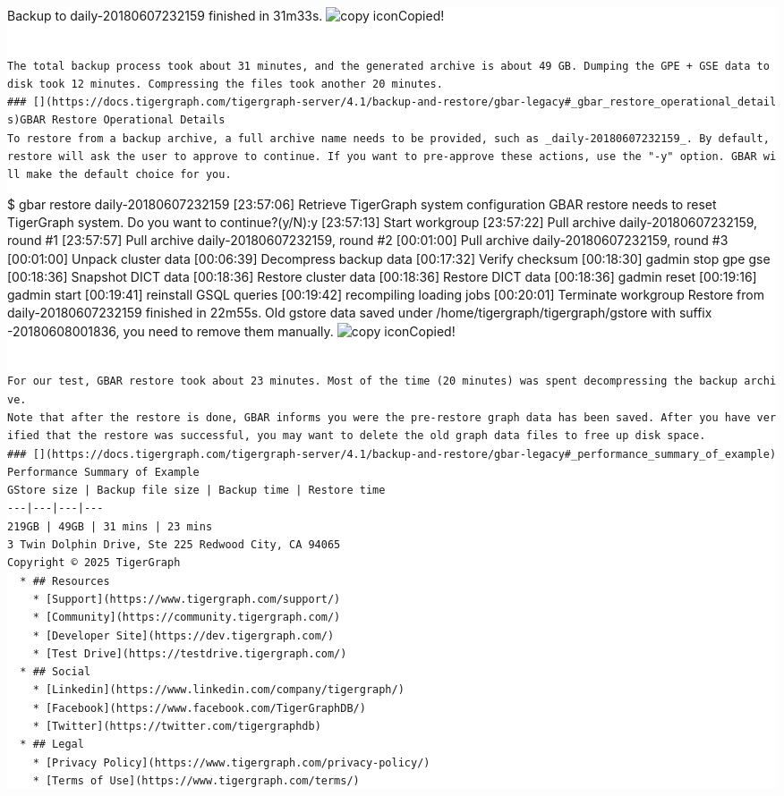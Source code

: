 Backup to daily-20180607232159 finished in 31m33s.
![copy icon](https://docs.tigergraph.com/_/img/octicons-16.svg#view-clippy)Copied!

```

The total backup process took about 31 minutes, and the generated archive is about 49 GB. Dumping the GPE + GSE data to disk took 12 minutes. Compressing the files took another 20 minutes.
### [](https://docs.tigergraph.com/tigergraph-server/4.1/backup-and-restore/gbar-legacy#_gbar_restore_operational_details)GBAR Restore Operational Details
To restore from a backup archive, a full archive name needs to be provided, such as _daily-20180607232159_. By default, restore will ask the user to approve to continue. If you want to pre-approve these actions, use the "-y" option. GBAR will make the default choice for you.
```
$ gbar restore daily-20180607232159
[23:57:06] Retrieve TigerGraph system configuration
GBAR restore needs to reset TigerGraph system.
Do you want to continue?(y/N):y
[23:57:13] Start workgroup
[23:57:22] Pull archive daily-20180607232159, round #1
[23:57:57] Pull archive daily-20180607232159, round #2
[00:01:00] Pull archive daily-20180607232159, round #3
[00:01:00] Unpack cluster data
[00:06:39] Decompress backup data
[00:17:32] Verify checksum
[00:18:30] gadmin stop gpe gse
[00:18:36] Snapshot DICT data
[00:18:36] Restore cluster data
[00:18:36] Restore DICT data
[00:18:36] gadmin reset
[00:19:16] gadmin start
[00:19:41] reinstall GSQL queries
[00:19:42] recompiling loading jobs
[00:20:01] Terminate workgroup
Restore from daily-20180607232159 finished in 22m55s.
Old gstore data saved under /home/tigergraph/tigergraph/gstore with suffix -20180608001836, you need to remove them manually.
![copy icon](https://docs.tigergraph.com/_/img/octicons-16.svg#view-clippy)Copied!

```

For our test, GBAR restore took about 23 minutes. Most of the time (20 minutes) was spent decompressing the backup archive.
Note that after the restore is done, GBAR informs you were the pre-restore graph data has been saved. After you have verified that the restore was successful, you may want to delete the old graph data files to free up disk space.
### [](https://docs.tigergraph.com/tigergraph-server/4.1/backup-and-restore/gbar-legacy#_performance_summary_of_example)Performance Summary of Example
GStore size | Backup file size | Backup time | Restore time  
---|---|---|---  
219GB | 49GB | 31 mins | 23 mins  
3 Twin Dolphin Drive, Ste 225 Redwood City, CA 94065 
Copyright © 2025 TigerGraph
  * ## Resources
    * [Support](https://www.tigergraph.com/support/)
    * [Community](https://community.tigergraph.com/)
    * [Developer Site](https://dev.tigergraph.com/)
    * [Test Drive](https://testdrive.tigergraph.com/)
  * ## Social
    * [Linkedin](https://www.linkedin.com/company/tigergraph/)
    * [Facebook](https://www.facebook.com/TigerGraphDB/)
    * [Twitter](https://twitter.com/tigergraphdb)
  * ## Legal
    * [Privacy Policy](https://www.tigergraph.com/privacy-policy/)
    * [Terms of Use](https://www.tigergraph.com/terms/)
```